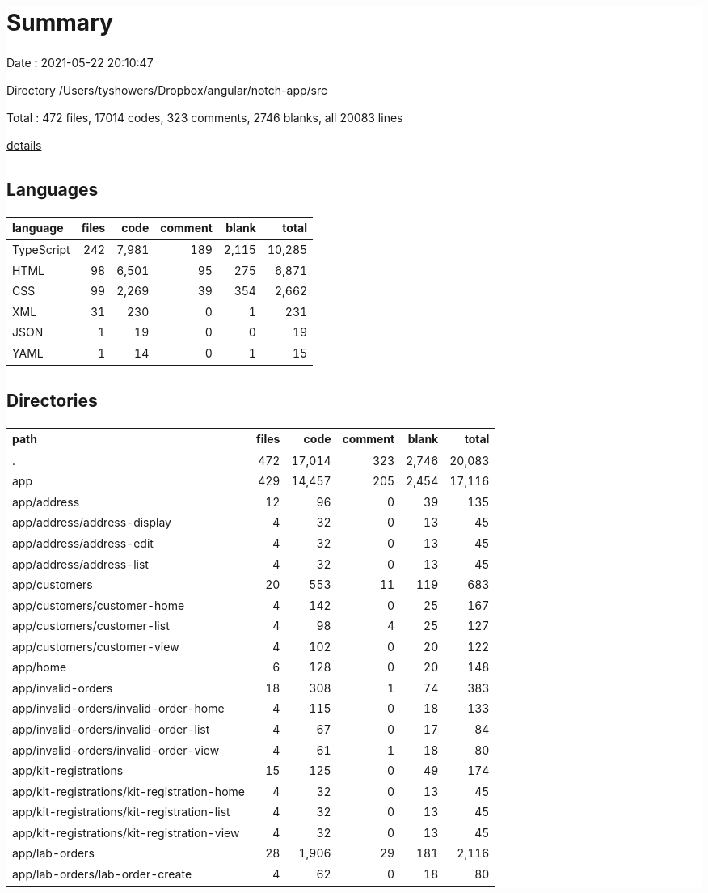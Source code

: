 # Summary

Date : 2021-05-22 20:10:47

Directory /Users/tyshowers/Dropbox/angular/notch-app/src

Total : 472 files,  17014 codes, 323 comments, 2746 blanks, all 20083 lines

[details](details.md)

## Languages
| language | files | code | comment | blank | total |
| :--- | ---: | ---: | ---: | ---: | ---: |
| TypeScript | 242 | 7,981 | 189 | 2,115 | 10,285 |
| HTML | 98 | 6,501 | 95 | 275 | 6,871 |
| CSS | 99 | 2,269 | 39 | 354 | 2,662 |
| XML | 31 | 230 | 0 | 1 | 231 |
| JSON | 1 | 19 | 0 | 0 | 19 |
| YAML | 1 | 14 | 0 | 1 | 15 |

## Directories
| path | files | code | comment | blank | total |
| :--- | ---: | ---: | ---: | ---: | ---: |
| . | 472 | 17,014 | 323 | 2,746 | 20,083 |
| app | 429 | 14,457 | 205 | 2,454 | 17,116 |
| app/address | 12 | 96 | 0 | 39 | 135 |
| app/address/address-display | 4 | 32 | 0 | 13 | 45 |
| app/address/address-edit | 4 | 32 | 0 | 13 | 45 |
| app/address/address-list | 4 | 32 | 0 | 13 | 45 |
| app/customers | 20 | 553 | 11 | 119 | 683 |
| app/customers/customer-home | 4 | 142 | 0 | 25 | 167 |
| app/customers/customer-list | 4 | 98 | 4 | 25 | 127 |
| app/customers/customer-view | 4 | 102 | 0 | 20 | 122 |
| app/home | 6 | 128 | 0 | 20 | 148 |
| app/invalid-orders | 18 | 308 | 1 | 74 | 383 |
| app/invalid-orders/invalid-order-home | 4 | 115 | 0 | 18 | 133 |
| app/invalid-orders/invalid-order-list | 4 | 67 | 0 | 17 | 84 |
| app/invalid-orders/invalid-order-view | 4 | 61 | 1 | 18 | 80 |
| app/kit-registrations | 15 | 125 | 0 | 49 | 174 |
| app/kit-registrations/kit-registration-home | 4 | 32 | 0 | 13 | 45 |
| app/kit-registrations/kit-registration-list | 4 | 32 | 0 | 13 | 45 |
| app/kit-registrations/kit-registration-view | 4 | 32 | 0 | 13 | 45 |
| app/lab-orders | 28 | 1,906 | 29 | 181 | 2,116 |
| app/lab-orders/lab-order-create | 4 | 62 | 0 | 18 | 80 |